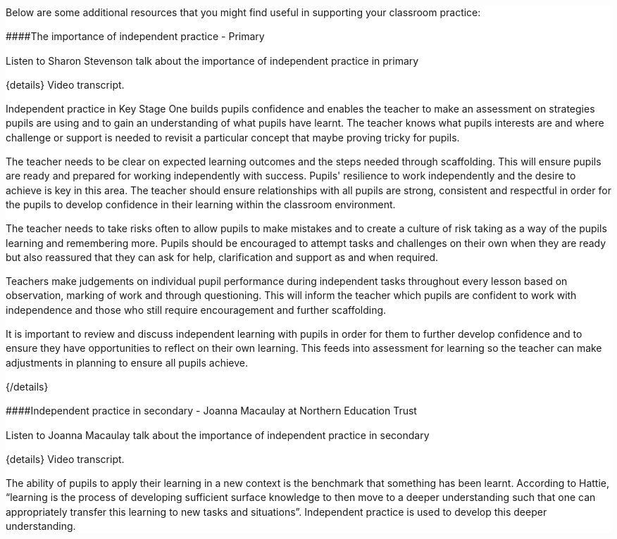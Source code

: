 Below are some additional resources that you might find useful in supporting your classroom practice:

####The importance of independent practice - Primary

Listen to Sharon Stevenson talk about the importance of independent practice in primary

<iframe width="560" height="315" src="https://www.youtube.com/embed/XK27caSBbTQ" title="YouTube video player" frameborder="0" allow="accelerometer; autoplay; clipboard-write; encrypted-media; gyroscope; picture-in-picture; web-share" allowfullscreen></iframe>


{details}
Video transcript.



Independent practice in Key Stage One builds pupils confidence and enables the teacher to make an assessment on strategies pupils are using and to gain an understanding of what pupils have learnt. The teacher knows what pupils interests are and where challenge or support is needed to revisit a particular concept that maybe proving tricky for pupils. 
 
The teacher needs to be clear on expected learning outcomes and the steps needed through scaffolding.  This will ensure pupils are ready and prepared for working independently with success.  Pupils' resilience to work independently and the desire to achieve is key in this area. The teacher should ensure relationships with all pupils are strong, consistent and respectful in order for the pupils to develop confidence in their learning within the classroom environment.

The teacher needs to take risks often to allow pupils to make mistakes and to create a culture of risk taking as a way of the pupils learning and remembering more.  Pupils should be encouraged to attempt tasks and challenges on their own when they are ready but also reassured that they can ask for help, clarification and support as and when required. 

Teachers make judgements on individual pupil performance during independent tasks throughout every lesson based on observation, marking of work and through questioning. This will inform the teacher which pupils are confident to work with independence and those who still require encouragement and further scaffolding. 
 
It is important to review and discuss independent learning with pupils in order for them to further develop confidence and to ensure they have opportunities to reflect on their own learning.  This feeds into assessment for learning so the teacher can make adjustments in planning to ensure all pupils achieve. 

{/details}

####Independent practice in secondary - Joanna Macaulay at Northern Education Trust

Listen to Joanna Macaulay talk about the importance of independent practice in secondary

<iframe width="560" height="315" src="https://www.youtube.com/embed/6CGY6VyXby4" title="YouTube video player" frameborder="0" allow="accelerometer; autoplay; clipboard-write; encrypted-media; gyroscope; picture-in-picture; web-share" allowfullscreen></iframe>


{details}
Video transcript.


The ability of pupils to apply their learning in a new context is the benchmark that something has been learnt. According to Hattie, “learning is the process of developing sufficient surface knowledge to then move to a deeper understanding such that one can appropriately transfer this learning to new tasks and situations”. Independent practice is used to develop this deeper understanding.
